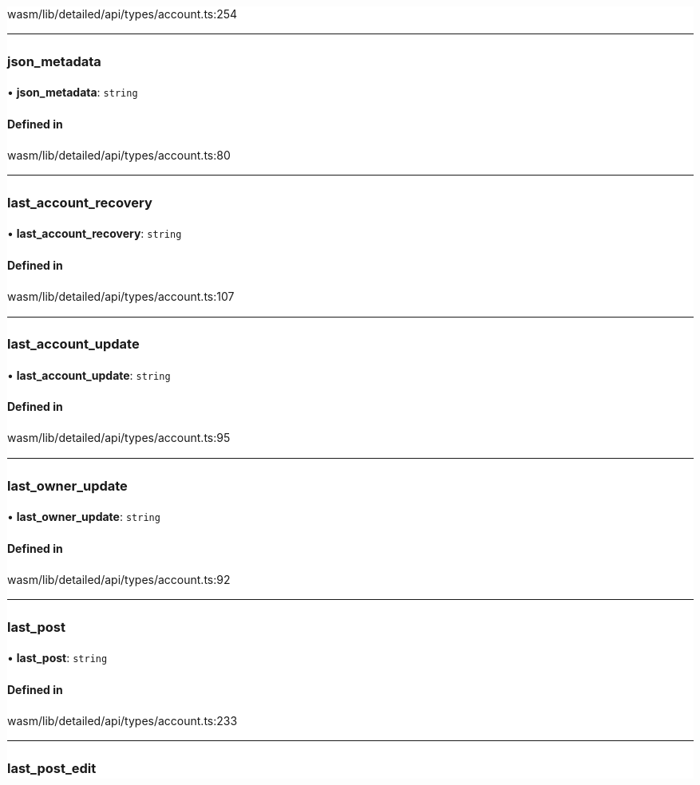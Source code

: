 wasm/lib/detailed/api/types/account.ts:254

___

### json\_metadata

• **json\_metadata**: `string`

#### Defined in

wasm/lib/detailed/api/types/account.ts:80

___

### last\_account\_recovery

• **last\_account\_recovery**: `string`

#### Defined in

wasm/lib/detailed/api/types/account.ts:107

___

### last\_account\_update

• **last\_account\_update**: `string`

#### Defined in

wasm/lib/detailed/api/types/account.ts:95

___

### last\_owner\_update

• **last\_owner\_update**: `string`

#### Defined in

wasm/lib/detailed/api/types/account.ts:92

___

### last\_post

• **last\_post**: `string`

#### Defined in

wasm/lib/detailed/api/types/account.ts:233

___

### last\_post\_edit
